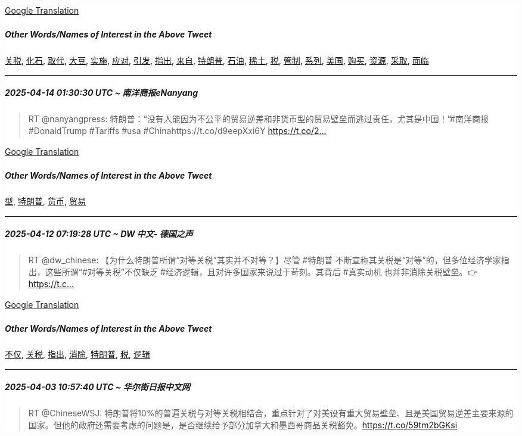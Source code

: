 [Google Translation](https://translate.google.com/?hi=en&tab=TT&sl=zh-CN&tl=en&op=translate&text=RT+%40nanyangpress%3A+%E4%B8%BA%E4%BA%86%E5%BA%94%E5%AF%B9%E7%89%B9%E6%9C%97%E6%99%AE%E6%94%BF%E5%BA%9C%E6%89%80%E6%96%BD%E5%8A%A0%E7%9A%84%E9%AB%98%E5%85%B3%E7%A8%8E%E5%A3%81%E5%9E%92%EF%BC%8C%E5%8C%97%E4%BA%AC%E6%96%B9%E9%9D%A2%E9%87%87%E5%8F%96%E4%BA%86%E4%B8%80%E7%B3%BB%E5%88%97%E7%9A%84%E5%8F%8D%E5%88%B6%E8%A1%8C%E5%8A%A8%E3%80%82%E5%9C%A8%E5%81%9C%E6%AD%A2%E8%B4%AD%E4%B9%B0%E7%BE%8E%E5%9B%BD%E5%A4%A7%E8%B1%86%EF%BC%8C%E5%B9%B6%E4%B8%94%E5%AF%B9%E7%A8%80%E5%9C%9F%E8%B5%84%E6%BA%90%E5%AE%9E%E6%96%BD%E5%87%BA%E5%8F%A3%E7%AE%A1%E5%88%B6%E4%B9%8B%E5%90%8E%EF%BC%8C%E5%A4%96%E5%AA%92%E6%8C%87%E5%87%BA%EF%BC%8C%E4%B8%AD%E5%9B%BD%E4%B9%B0%E5%AE%B6%E6%AD%A3%E4%BB%A5%E6%9D%A5%E8%87%AA%E4%B8%AD%E4%B8%9C%E7%9A%84%E6%B6%B2%E5%8C%96%E7%9F%B3%E6%B2%B9%E6%B0%94%EF%BC%88LPG%EF%BC%89%EF%BC%8C%E6%9D%A5%E5%8F%96%E4%BB%A3%E5%8E%9F%E6%9C%AC%E4%BB%8E%E7%BE%8E%E5%9B%BD%E8%BF%9B%E5%8F%A3%E7%9A%84%E4%BA%A7%E5%93%81%EF%BC%8C%E5%BC%95%E5%8F%91%E5%85%A8%E7%90%83LPG%E5%B8%82%E5%9C%BA%E6%AD%A3%E9%9D%A2%E4%B8%B4%E9%87%8D%E6%96%B0%E2%80%9C%E6%B4%97%E7%89%8C%E2%80%9D%E3%80%82%E2%80%A6)
##### Other Words/Names of Interest in the Above Tweet
[关税](关税.md), [化石](化石.md), [取代](取代.md), [大豆](大豆.md), [实施](实施.md), [应对](应对.md), [引发](引发.md), [指出](指出.md), [来自](来自.md), [特朗普](特朗普.md), [石油](石油.md), [稀土](稀土.md), [税](税.md), [管制](管制.md), [系列](系列.md), [美国](美国.md), [购买](购买.md), [资源](资源.md), [采取](采取.md), [面临](面临.md)
___
##### 2025-04-14 01:30:30 UTC ~ 南洋商报eNanyang
> RT @nanyangpress: 特朗普：“没有人能因为不公平的贸易逆差和非货币型的贸易壁垒而逃过责任，尤其是中国！”#南洋商报 #DonaldTrump #Tariffs #usa #Chinahttps://t.co/d9eepXxi6Y https://t.co/2…

[Google Translation](https://translate.google.com/?hi=en&tab=TT&sl=zh-CN&tl=en&op=translate&text=RT+%40nanyangpress%3A+%E7%89%B9%E6%9C%97%E6%99%AE%EF%BC%9A%E2%80%9C%E6%B2%A1%E6%9C%89%E4%BA%BA%E8%83%BD%E5%9B%A0%E4%B8%BA%E4%B8%8D%E5%85%AC%E5%B9%B3%E7%9A%84%E8%B4%B8%E6%98%93%E9%80%86%E5%B7%AE%E5%92%8C%E9%9D%9E%E8%B4%A7%E5%B8%81%E5%9E%8B%E7%9A%84%E8%B4%B8%E6%98%93%E5%A3%81%E5%9E%92%E8%80%8C%E9%80%83%E8%BF%87%E8%B4%A3%E4%BB%BB%EF%BC%8C%E5%B0%A4%E5%85%B6%E6%98%AF%E4%B8%AD%E5%9B%BD%EF%BC%81%E2%80%9D%23%E5%8D%97%E6%B4%8B%E5%95%86%E6%8A%A5+%23DonaldTrump+%23Tariffs+%23usa+%23Chinahttps%3A%2F%2Ft.co%2Fd9eepXxi6Y+https%3A%2F%2Ft.co%2F2%E2%80%A6)
##### Other Words/Names of Interest in the Above Tweet
[型](型.md), [特朗普](特朗普.md), [货币](货币.md), [贸易](贸易.md)
___
##### 2025-04-12 07:19:28 UTC ~ DW 中文- 德国之声
> RT @dw_chinese: 【为什么特朗普所谓“对等关税”其实并不对等？】尽管 #特朗普 不断宣称其关税是“对等”的，但多位经济学家指出，这些所谓“#对等关税”不仅缺乏 #经济逻辑，且对许多国家来说过于苛刻。其背后 #真实动机 也并非消除关税壁垒。👉https://t.c…

[Google Translation](https://translate.google.com/?hi=en&tab=TT&sl=zh-CN&tl=en&op=translate&text=RT+%40dw_chinese%3A+%E3%80%90%E4%B8%BA%E4%BB%80%E4%B9%88%E7%89%B9%E6%9C%97%E6%99%AE%E6%89%80%E8%B0%93%E2%80%9C%E5%AF%B9%E7%AD%89%E5%85%B3%E7%A8%8E%E2%80%9D%E5%85%B6%E5%AE%9E%E5%B9%B6%E4%B8%8D%E5%AF%B9%E7%AD%89%EF%BC%9F%E3%80%91%E5%B0%BD%E7%AE%A1+%23%E7%89%B9%E6%9C%97%E6%99%AE+%E4%B8%8D%E6%96%AD%E5%AE%A3%E7%A7%B0%E5%85%B6%E5%85%B3%E7%A8%8E%E6%98%AF%E2%80%9C%E5%AF%B9%E7%AD%89%E2%80%9D%E7%9A%84%EF%BC%8C%E4%BD%86%E5%A4%9A%E4%BD%8D%E7%BB%8F%E6%B5%8E%E5%AD%A6%E5%AE%B6%E6%8C%87%E5%87%BA%EF%BC%8C%E8%BF%99%E4%BA%9B%E6%89%80%E8%B0%93%E2%80%9C%23%E5%AF%B9%E7%AD%89%E5%85%B3%E7%A8%8E%E2%80%9D%E4%B8%8D%E4%BB%85%E7%BC%BA%E4%B9%8F+%23%E7%BB%8F%E6%B5%8E%E9%80%BB%E8%BE%91%EF%BC%8C%E4%B8%94%E5%AF%B9%E8%AE%B8%E5%A4%9A%E5%9B%BD%E5%AE%B6%E6%9D%A5%E8%AF%B4%E8%BF%87%E4%BA%8E%E8%8B%9B%E5%88%BB%E3%80%82%E5%85%B6%E8%83%8C%E5%90%8E+%23%E7%9C%9F%E5%AE%9E%E5%8A%A8%E6%9C%BA+%E4%B9%9F%E5%B9%B6%E9%9D%9E%E6%B6%88%E9%99%A4%E5%85%B3%E7%A8%8E%E5%A3%81%E5%9E%92%E3%80%82%F0%9F%91%89https%3A%2F%2Ft.c%E2%80%A6)
##### Other Words/Names of Interest in the Above Tweet
[不仅](不仅.md), [关税](关税.md), [指出](指出.md), [消除](消除.md), [特朗普](特朗普.md), [税](税.md), [逻辑](逻辑.md)
___
##### 2025-04-03 10:57:40 UTC ~ 华尔街日报中文网
> RT @ChineseWSJ: 特朗普将10%的普遍关税与对等关税相结合，重点针对了对美设有重大贸易壁垒、且是美国贸易逆差主要来源的国家。但他的政府还需要考虑的问题是，是否继续给予部分加拿大和墨西哥商品关税豁免。https://t.co/59tm2bGKsi
